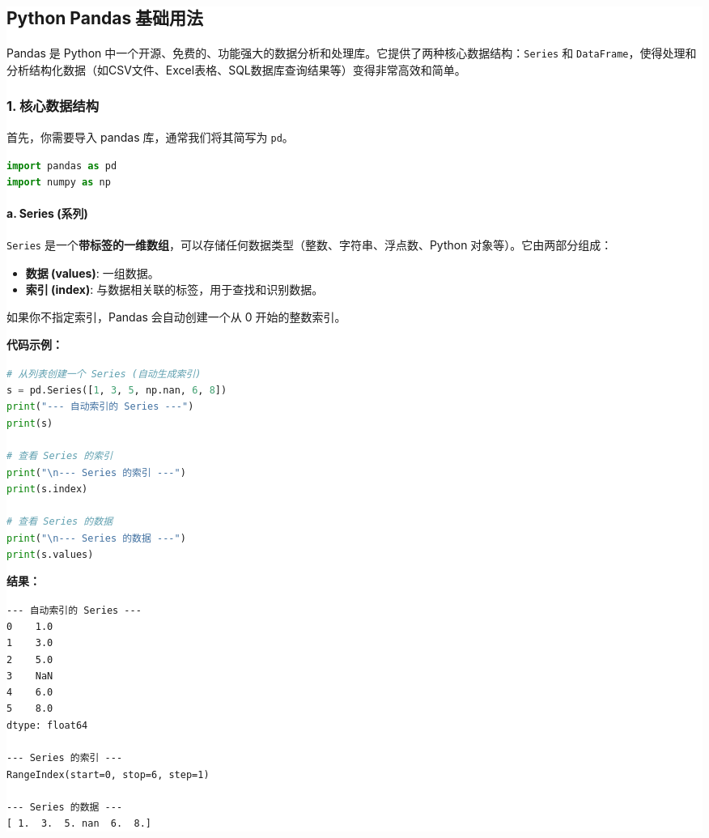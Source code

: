 ## Python Pandas 基础用法

Pandas 是 Python 中一个开源、免费的、功能强大的数据分析和处理库。它提供了两种核心数据结构：`Series` 和 `DataFrame`，使得处理和分析结构化数据（如CSV文件、Excel表格、SQL数据库查询结果等）变得非常高效和简单。

### 1. 核心数据结构

首先，你需要导入 pandas 库，通常我们将其简写为 `pd`。

```python
import pandas as pd
import numpy as np
```

#### a. Series (系列)

`Series` 是一个**带标签的一维数组**，可以存储任何数据类型（整数、字符串、浮点数、Python 对象等）。它由两部分组成：

  * **数据 (values)**: 一组数据。
  * **索引 (index)**: 与数据相关联的标签，用于查找和识别数据。

如果你不指定索引，Pandas 会自动创建一个从 0 开始的整数索引。

**代码示例：**

```python
# 从列表创建一个 Series (自动生成索引)
s = pd.Series([1, 3, 5, np.nan, 6, 8])
print("--- 自动索引的 Series ---")
print(s)

# 查看 Series 的索引
print("\n--- Series 的索引 ---")
print(s.index)

# 查看 Series 的数据
print("\n--- Series 的数据 ---")
print(s.values)
```

**结果：**

```
--- 自动索引的 Series ---
0    1.0
1    3.0
2    5.0
3    NaN
4    6.0
5    8.0
dtype: float64

--- Series 的索引 ---
RangeIndex(start=0, stop=6, step=1)

--- Series 的数据 ---
[ 1.  3.  5. nan  6.  8.]
```
